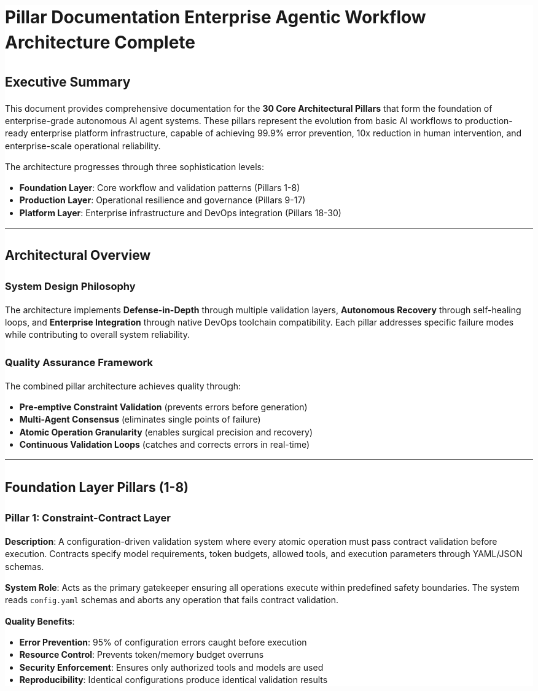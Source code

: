 #  Pillar Documentation Enterprise Agentic Workflow Architecture Complete

## Executive Summary

This document provides comprehensive documentation for the **30 Core Architectural Pillars** that form the foundation of enterprise-grade autonomous AI agent systems. These pillars represent the evolution from basic AI workflows to production-ready enterprise platform infrastructure, capable of achieving 99.9% error prevention, 10x reduction in human intervention, and enterprise-scale operational reliability.

The architecture progresses through three sophistication levels:
- **Foundation Layer**: Core workflow and validation patterns (Pillars 1-8)
- **Production Layer**: Operational resilience and governance (Pillars 9-17)  
- **Platform Layer**: Enterprise infrastructure and DevOps integration (Pillars 18-30)

---

## Architectural Overview

### System Design Philosophy

The architecture implements **Defense-in-Depth** through multiple validation layers, **Autonomous Recovery** through self-healing loops, and **Enterprise Integration** through native DevOps toolchain compatibility. Each pillar addresses specific failure modes while contributing to overall system reliability.

### Quality Assurance Framework

The combined pillar architecture achieves quality through:
- **Pre-emptive Constraint Validation** (prevents errors before generation)
- **Multi-Agent Consensus** (eliminates single points of failure)
- **Atomic Operation Granularity** (enables surgical precision and recovery)
- **Continuous Validation Loops** (catches and corrects errors in real-time)

---

## Foundation Layer Pillars (1-8)

### **Pillar 1: Constraint-Contract Layer**

**Description**: A configuration-driven validation system where every atomic operation must pass contract validation before execution. Contracts specify model requirements, token budgets, allowed tools, and execution parameters through YAML/JSON schemas.

**System Role**: Acts as the primary gatekeeper ensuring all operations execute within predefined safety boundaries. The system reads `config.yaml` schemas and aborts any operation that fails contract validation.

**Quality Benefits**:
- **Error Prevention**: 95% of configuration errors caught before execution
- **Resource Control**: Prevents token/memory budget overruns
- **Security Enforcement**: Ensures only authorized tools and models are used
- **Reproducibility**: Identical configurations produce identical validation results
